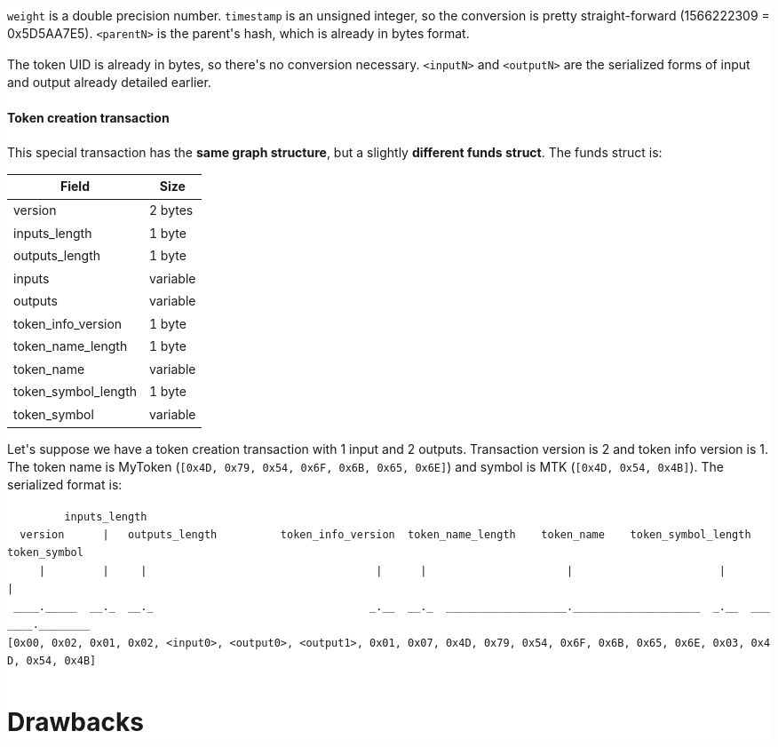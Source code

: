 `weight` is a double precision number. `timestamp` is an unsigned integer, so the conversion is pretty straight-forward
(1566222309 = 0x5D5AA7E5). `<parentN>` is the parent's hash, which is already in bytes format.

The token UID is already in bytes, so there's no conversion necessary. `<inputN>` and `<outputN>` are the serialized
forms of input and output already detailed earlier.

#### Token creation transaction

This special transaction has the **same graph structure**, but a slightly **different funds struct**. The funds struct
is:

| Field                 | Size            |
| --------------------- | --------------- |
| version               | 2 bytes         |
| inputs_length         | 1 byte          |
| outputs_length        | 1 byte          |
| inputs                | variable        |
| outputs               | variable        |
| token_info_version    | 1 byte          |
| token_name_length     | 1 byte          |
| token_name            | variable        |
| token_symbol_length   | 1 byte          |
| token_symbol          | variable        |

Let's suppose we have a token creation transaction with 1 input and 2 outputs. Transaction version is 2 and token info
version is 1. The token name is MyToken (`[0x4D, 0x79, 0x54, 0x6F, 0x6B, 0x65, 0x6E]`) and symbol is MTK (`[0x4D, 0x54,
0x4B]`). The serialized format is:
```
         inputs_length
  version      |   outputs_length          token_info_version  token_name_length    token_name    token_symbol_length    token_symbol
     |         |     |                                    |      |                      |                       |           |
 ____._____  __._  __._                                  _.__  __._  ___________________.____________________  _.__  _______.________
[0x00, 0x02, 0x01, 0x02, <input0>, <output0>, <output1>, 0x01, 0x07, 0x4D, 0x79, 0x54, 0x6F, 0x6B, 0x65, 0x6E, 0x03, 0x4D, 0x54, 0x4B]
```


# Drawbacks
[drawbacks]: #drawbacks


[summary]: #summary
[motivation]: #motivation
[guide-level-explanation]: #guide-level-explanation
[reference-level-explanation]: #reference-level-explanation
[rationale-and-alternatives]: #rationale-and-alternatives
[prior-art]: #prior-art
[unresolved-questions]: #unresolved-questions
[future-possibilities]: #future-possibilities